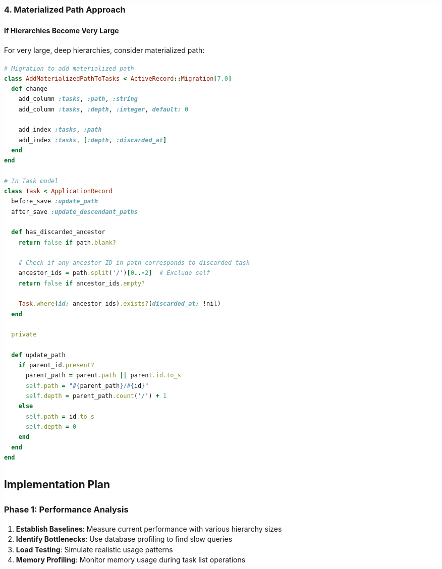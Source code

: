 ### 4. Materialized Path Approach

#### If Hierarchies Become Very Large
For very large, deep hierarchies, consider materialized path:

```ruby
# Migration to add materialized path
class AddMaterializedPathToTasks < ActiveRecord::Migration[7.0]
  def change
    add_column :tasks, :path, :string
    add_column :tasks, :depth, :integer, default: 0
    
    add_index :tasks, :path
    add_index :tasks, [:depth, :discarded_at]
  end
end

# In Task model
class Task < ApplicationRecord
  before_save :update_path
  after_save :update_descendant_paths
  
  def has_discarded_ancestor
    return false if path.blank?
    
    # Check if any ancestor ID in path corresponds to discarded task
    ancestor_ids = path.split('/')[0..-2]  # Exclude self
    return false if ancestor_ids.empty?
    
    Task.where(id: ancestor_ids).exists?(discarded_at: !nil)
  end
  
  private
  
  def update_path
    if parent_id.present?
      parent_path = parent.path || parent.id.to_s
      self.path = "#{parent_path}/#{id}"
      self.depth = parent_path.count('/') + 1
    else
      self.path = id.to_s
      self.depth = 0
    end
  end
end
```

## Implementation Plan

### Phase 1: Performance Analysis
1. **Establish Baselines**: Measure current performance with various hierarchy sizes
2. **Identify Bottlenecks**: Use database profiling to find slow queries
3. **Load Testing**: Simulate realistic usage patterns
4. **Memory Profiling**: Monitor memory usage during task list operations
